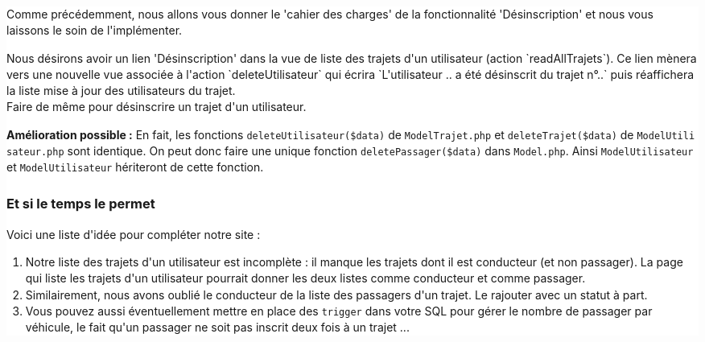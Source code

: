 Comme précédemment, nous allons vous donner le 'cahier des charges' de la fonctionnalité 'Désinscription' et nous vous laissons le soin de l'implémenter.

<div class="exercise">
Nous désirons avoir un lien 'Désinscription' dans la vue de liste des trajets d'un utilisateur (action `readAllTrajets`). Ce lien mènera vers une nouvelle vue associée à l'action `deleteUtilisateur` qui écrira `L'utilisateur .. a été désinscrit du trajet n°..` puis réaffichera la liste mise à jour des utilisateurs du trajet.
</div>

<div class="exercise">
Faire de même pour désinscrire un trajet d'un utilisateur.

**Amélioration possible :** En fait, les fonctions `deleteUtilisateur($data)` de `ModelTrajet.php` et `deleteTrajet($data)` de `ModelUtilisateur.php` sont identique. On peut donc faire une unique fonction `deletePassager($data)`  dans `Model.php`. Ainsi `ModelUtilisateur` et `ModelUtilisateur` hériteront de cette fonction.
</div>

### Et si le temps le permet

Voici une liste d'idée pour compléter notre site :

1. Notre liste des trajets d'un utilisateur est incomplète : il manque les trajets dont il est conducteur (et non passager). La page qui liste les trajets d'un utilisateur pourrait donner les deux listes comme conducteur et comme passager.
1. Similairement, nous avons oublié le conducteur de la liste des passagers d'un trajet. Le rajouter avec un statut à part.
1. Vous pouvez aussi éventuellement mettre en place des `trigger` dans votre SQL pour gérer le nombre de passager par véhicule, le fait qu'un passager ne soit pas inscrit deux fois à un trajet ...


